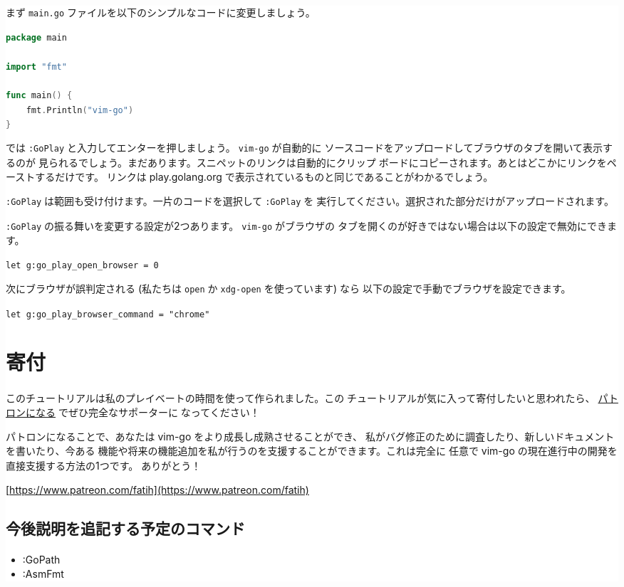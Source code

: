 まず `main.go` ファイルを以下のシンプルなコードに変更しましょう。

```go
package main

import "fmt"

func main() {
	fmt.Println("vim-go")
}
```

では `:GoPlay` と入力してエンターを押しましょう。 `vim-go` が自動的に
ソースコードをアップロードしてブラウザのタブを開いて表示するのが
見られるでしょう。まだあります。スニペットのリンクは自動的にクリップ
ボードにコピーされます。あとはどこかにリンクをペーストするだけです。
リンクは play.golang.org で表示されているものと同じであることがわかるでしょう。

`:GoPlay` は範囲も受け付けます。一片のコードを選択して `:GoPlay` を
実行してください。選択された部分だけがアップロードされます。

`:GoPlay` の振る舞いを変更する設定が2つあります。 `vim-go` がブラウザの
タブを開くのが好きではない場合は以下の設定で無効にできます。

```
let g:go_play_open_browser = 0
```

次にブラウザが誤判定される (私たちは `open` か `xdg-open` を使っています) なら
以下の設定で手動でブラウザを設定できます。

```
let g:go_play_browser_command = "chrome"
```

# 寄付

このチュートリアルは私のプレイベートの時間を使って作られました。この
チュートリアルが気に入って寄付したいと思われたら、
[パトロンになる](https://www.patreon.com/fatih) でぜひ完全なサポーターに
なってください！

パトロンになることで、あなたは vim-go をより成長し成熟させることができ、
私がバグ修正のために調査したり、新しいドキュメントを書いたり、今ある
機能や将来の機能追加を私が行うのを支援することができます。これは完全に
任意で vim-go の現在進行中の開発を直接支援する方法の1つです。
ありがとう！

[https://www.patreon.com/fatih](https://www.patreon.com/fatih)

## 今後説明を追記する予定のコマンド
* :GoPath
* :AsmFmt

